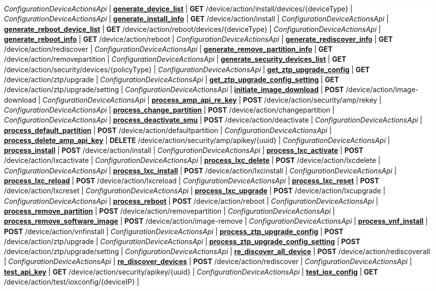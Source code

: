 *ConfigurationDeviceActionsApi* | [**generate_device_list**](docs/ConfigurationDeviceActionsApi.md#generate_device_list) | **GET** /device/action/install/devices/{deviceType} | 
*ConfigurationDeviceActionsApi* | [**generate_install_info**](docs/ConfigurationDeviceActionsApi.md#generate_install_info) | **GET** /device/action/install | 
*ConfigurationDeviceActionsApi* | [**generate_reboot_device_list**](docs/ConfigurationDeviceActionsApi.md#generate_reboot_device_list) | **GET** /device/action/reboot/devices/{deviceType} | 
*ConfigurationDeviceActionsApi* | [**generate_reboot_info**](docs/ConfigurationDeviceActionsApi.md#generate_reboot_info) | **GET** /device/action/reboot | 
*ConfigurationDeviceActionsApi* | [**generate_rediscover_info**](docs/ConfigurationDeviceActionsApi.md#generate_rediscover_info) | **GET** /device/action/rediscover | 
*ConfigurationDeviceActionsApi* | [**generate_remove_partition_info**](docs/ConfigurationDeviceActionsApi.md#generate_remove_partition_info) | **GET** /device/action/removepartition | 
*ConfigurationDeviceActionsApi* | [**generate_security_devices_list**](docs/ConfigurationDeviceActionsApi.md#generate_security_devices_list) | **GET** /device/action/security/devices/{policyType} | 
*ConfigurationDeviceActionsApi* | [**get_ztp_upgrade_config**](docs/ConfigurationDeviceActionsApi.md#get_ztp_upgrade_config) | **GET** /device/action/ztp/upgrade | 
*ConfigurationDeviceActionsApi* | [**get_ztp_upgrade_config_setting**](docs/ConfigurationDeviceActionsApi.md#get_ztp_upgrade_config_setting) | **GET** /device/action/ztp/upgrade/setting | 
*ConfigurationDeviceActionsApi* | [**initiate_image_download**](docs/ConfigurationDeviceActionsApi.md#initiate_image_download) | **POST** /device/action/image-download | 
*ConfigurationDeviceActionsApi* | [**process_amp_api_re_key**](docs/ConfigurationDeviceActionsApi.md#process_amp_api_re_key) | **POST** /device/action/security/amp/rekey | 
*ConfigurationDeviceActionsApi* | [**process_change_partition**](docs/ConfigurationDeviceActionsApi.md#process_change_partition) | **POST** /device/action/changepartition | 
*ConfigurationDeviceActionsApi* | [**process_deactivate_smu**](docs/ConfigurationDeviceActionsApi.md#process_deactivate_smu) | **POST** /device/action/deactivate | 
*ConfigurationDeviceActionsApi* | [**process_default_partition**](docs/ConfigurationDeviceActionsApi.md#process_default_partition) | **POST** /device/action/defaultpartition | 
*ConfigurationDeviceActionsApi* | [**process_delete_amp_api_key**](docs/ConfigurationDeviceActionsApi.md#process_delete_amp_api_key) | **DELETE** /device/action/security/amp/apikey/{uuid} | 
*ConfigurationDeviceActionsApi* | [**process_install**](docs/ConfigurationDeviceActionsApi.md#process_install) | **POST** /device/action/install | 
*ConfigurationDeviceActionsApi* | [**process_lxc_activate**](docs/ConfigurationDeviceActionsApi.md#process_lxc_activate) | **POST** /device/action/lxcactivate | 
*ConfigurationDeviceActionsApi* | [**process_lxc_delete**](docs/ConfigurationDeviceActionsApi.md#process_lxc_delete) | **POST** /device/action/lxcdelete | 
*ConfigurationDeviceActionsApi* | [**process_lxc_install**](docs/ConfigurationDeviceActionsApi.md#process_lxc_install) | **POST** /device/action/lxcinstall | 
*ConfigurationDeviceActionsApi* | [**process_lxc_reload**](docs/ConfigurationDeviceActionsApi.md#process_lxc_reload) | **POST** /device/action/lxcreload | 
*ConfigurationDeviceActionsApi* | [**process_lxc_reset**](docs/ConfigurationDeviceActionsApi.md#process_lxc_reset) | **POST** /device/action/lxcreset | 
*ConfigurationDeviceActionsApi* | [**process_lxc_upgrade**](docs/ConfigurationDeviceActionsApi.md#process_lxc_upgrade) | **POST** /device/action/lxcupgrade | 
*ConfigurationDeviceActionsApi* | [**process_reboot**](docs/ConfigurationDeviceActionsApi.md#process_reboot) | **POST** /device/action/reboot | 
*ConfigurationDeviceActionsApi* | [**process_remove_partition**](docs/ConfigurationDeviceActionsApi.md#process_remove_partition) | **POST** /device/action/removepartition | 
*ConfigurationDeviceActionsApi* | [**process_remove_software_image**](docs/ConfigurationDeviceActionsApi.md#process_remove_software_image) | **POST** /device/action/image-remove | 
*ConfigurationDeviceActionsApi* | [**process_vnf_install**](docs/ConfigurationDeviceActionsApi.md#process_vnf_install) | **POST** /device/action/vnfinstall | 
*ConfigurationDeviceActionsApi* | [**process_ztp_upgrade_config**](docs/ConfigurationDeviceActionsApi.md#process_ztp_upgrade_config) | **POST** /device/action/ztp/upgrade | 
*ConfigurationDeviceActionsApi* | [**process_ztp_upgrade_config_setting**](docs/ConfigurationDeviceActionsApi.md#process_ztp_upgrade_config_setting) | **POST** /device/action/ztp/upgrade/setting | 
*ConfigurationDeviceActionsApi* | [**re_discover_all_device**](docs/ConfigurationDeviceActionsApi.md#re_discover_all_device) | **POST** /device/action/rediscoverall | 
*ConfigurationDeviceActionsApi* | [**re_discover_devices**](docs/ConfigurationDeviceActionsApi.md#re_discover_devices) | **POST** /device/action/rediscover | 
*ConfigurationDeviceActionsApi* | [**test_api_key**](docs/ConfigurationDeviceActionsApi.md#test_api_key) | **GET** /device/action/security/apikey/{uuid} | 
*ConfigurationDeviceActionsApi* | [**test_iox_config**](docs/ConfigurationDeviceActionsApi.md#test_iox_config) | **GET** /device/action/test/ioxconfig/{deviceIP} | 